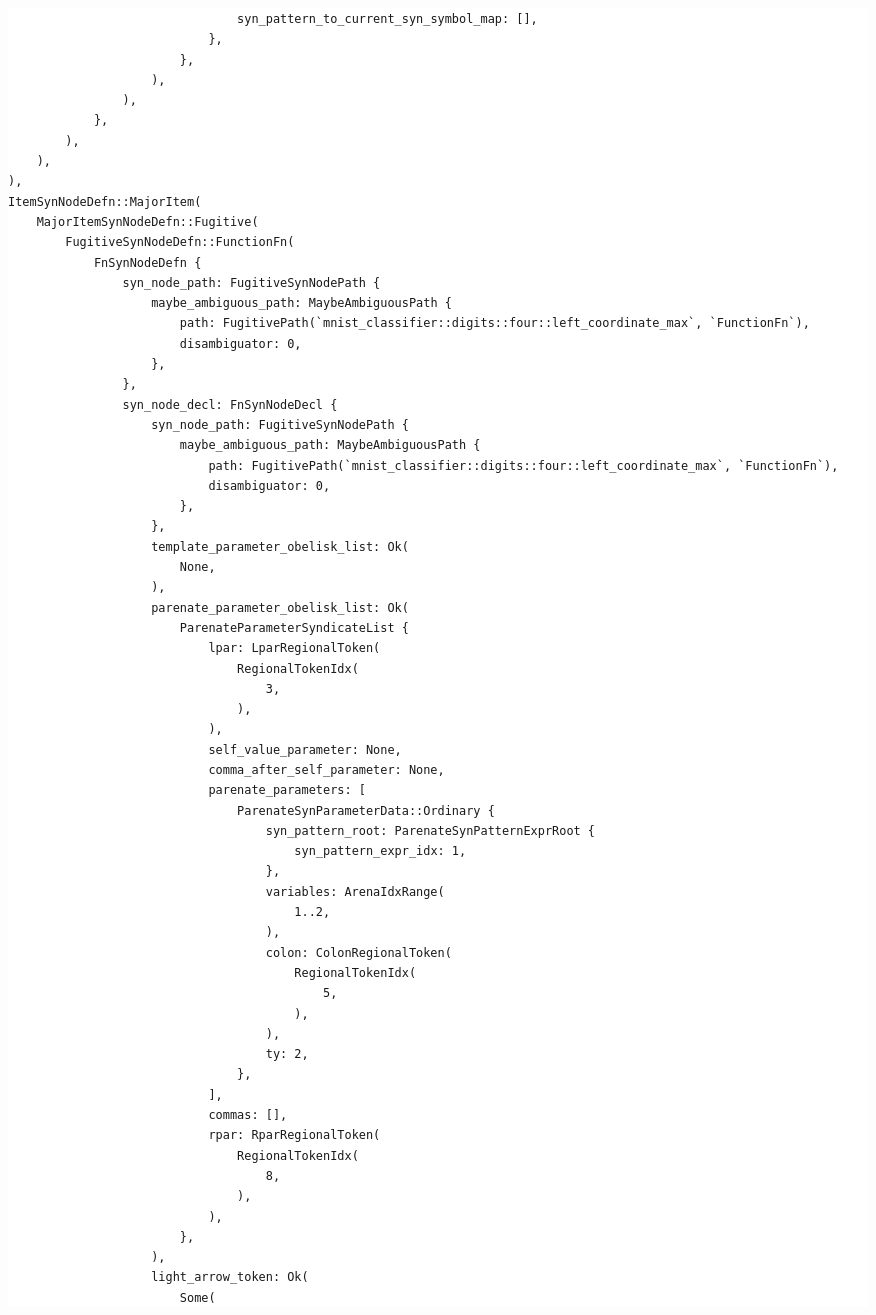                                     syn_pattern_to_current_syn_symbol_map: [],
                                },
                            },
                        ),
                    ),
                },
            ),
        ),
    ),
    ItemSynNodeDefn::MajorItem(
        MajorItemSynNodeDefn::Fugitive(
            FugitiveSynNodeDefn::FunctionFn(
                FnSynNodeDefn {
                    syn_node_path: FugitiveSynNodePath {
                        maybe_ambiguous_path: MaybeAmbiguousPath {
                            path: FugitivePath(`mnist_classifier::digits::four::left_coordinate_max`, `FunctionFn`),
                            disambiguator: 0,
                        },
                    },
                    syn_node_decl: FnSynNodeDecl {
                        syn_node_path: FugitiveSynNodePath {
                            maybe_ambiguous_path: MaybeAmbiguousPath {
                                path: FugitivePath(`mnist_classifier::digits::four::left_coordinate_max`, `FunctionFn`),
                                disambiguator: 0,
                            },
                        },
                        template_parameter_obelisk_list: Ok(
                            None,
                        ),
                        parenate_parameter_obelisk_list: Ok(
                            ParenateParameterSyndicateList {
                                lpar: LparRegionalToken(
                                    RegionalTokenIdx(
                                        3,
                                    ),
                                ),
                                self_value_parameter: None,
                                comma_after_self_parameter: None,
                                parenate_parameters: [
                                    ParenateSynParameterData::Ordinary {
                                        syn_pattern_root: ParenateSynPatternExprRoot {
                                            syn_pattern_expr_idx: 1,
                                        },
                                        variables: ArenaIdxRange(
                                            1..2,
                                        ),
                                        colon: ColonRegionalToken(
                                            RegionalTokenIdx(
                                                5,
                                            ),
                                        ),
                                        ty: 2,
                                    },
                                ],
                                commas: [],
                                rpar: RparRegionalToken(
                                    RegionalTokenIdx(
                                        8,
                                    ),
                                ),
                            },
                        ),
                        light_arrow_token: Ok(
                            Some(